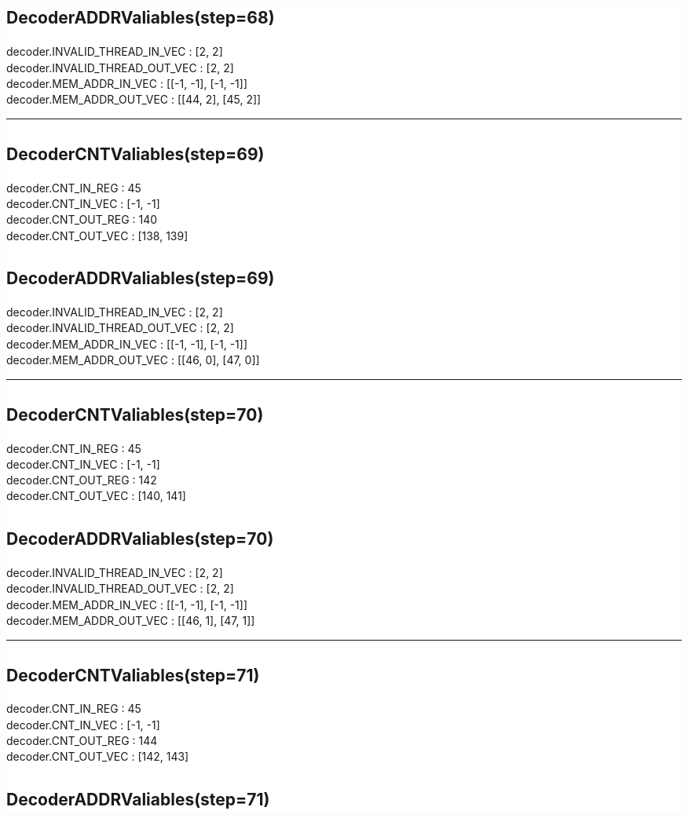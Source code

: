## DecoderADDRValiables(step=68)  

decoder.INVALID_THREAD_IN_VEC : [2, 2]  
decoder.INVALID_THREAD_OUT_VEC : [2, 2]  
decoder.MEM_ADDR_IN_VEC : [[-1, -1], [-1, -1]]  
decoder.MEM_ADDR_OUT_VEC : [[44, 2], [45, 2]]  

***

## DecoderCNTValiables(step=69)  

decoder.CNT_IN_REG : 45  
decoder.CNT_IN_VEC : [-1, -1]  
decoder.CNT_OUT_REG : 140  
decoder.CNT_OUT_VEC : [138, 139]  

## DecoderADDRValiables(step=69)  

decoder.INVALID_THREAD_IN_VEC : [2, 2]  
decoder.INVALID_THREAD_OUT_VEC : [2, 2]  
decoder.MEM_ADDR_IN_VEC : [[-1, -1], [-1, -1]]  
decoder.MEM_ADDR_OUT_VEC : [[46, 0], [47, 0]]  

***

## DecoderCNTValiables(step=70)  

decoder.CNT_IN_REG : 45  
decoder.CNT_IN_VEC : [-1, -1]  
decoder.CNT_OUT_REG : 142  
decoder.CNT_OUT_VEC : [140, 141]  

## DecoderADDRValiables(step=70)  

decoder.INVALID_THREAD_IN_VEC : [2, 2]  
decoder.INVALID_THREAD_OUT_VEC : [2, 2]  
decoder.MEM_ADDR_IN_VEC : [[-1, -1], [-1, -1]]  
decoder.MEM_ADDR_OUT_VEC : [[46, 1], [47, 1]]  

***

## DecoderCNTValiables(step=71)  

decoder.CNT_IN_REG : 45  
decoder.CNT_IN_VEC : [-1, -1]  
decoder.CNT_OUT_REG : 144  
decoder.CNT_OUT_VEC : [142, 143]  

## DecoderADDRValiables(step=71)  
